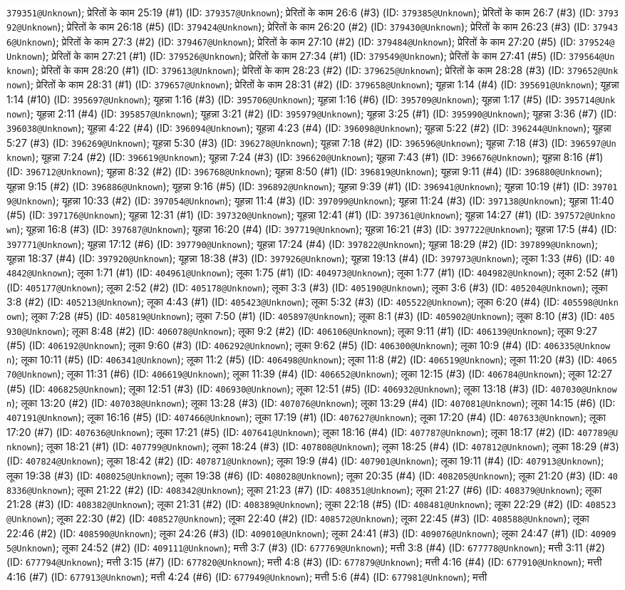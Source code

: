 `379351@Unknown`); प्रेरितों के काम 25:19 (#1) (ID: `379357@Unknown`); प्रेरितों के काम 26:6 (#3) (ID: `379385@Unknown`); प्रेरितों के काम 26:7 (#3) (ID: `379392@Unknown`); प्रेरितों के काम 26:18 (#5) (ID: `379424@Unknown`); प्रेरितों के काम 26:20 (#2) (ID: `379430@Unknown`); प्रेरितों के काम 26:23 (#3) (ID: `379436@Unknown`); प्रेरितों के काम 27:3 (#2) (ID: `379467@Unknown`); प्रेरितों के काम 27:10 (#2) (ID: `379484@Unknown`); प्रेरितों के काम 27:20 (#5) (ID: `379524@Unknown`); प्रेरितों के काम 27:21 (#1) (ID: `379526@Unknown`); प्रेरितों के काम 27:34 (#1) (ID: `379549@Unknown`); प्रेरितों के काम 27:41 (#5) (ID: `379564@Unknown`); प्रेरितों के काम 28:20 (#1) (ID: `379613@Unknown`); प्रेरितों के काम 28:23 (#2) (ID: `379625@Unknown`); प्रेरितों के काम 28:28 (#3) (ID: `379652@Unknown`); प्रेरितों के काम 28:31 (#1) (ID: `379657@Unknown`); प्रेरितों के काम 28:31 (#2) (ID: `379658@Unknown`); यूहन्ना 1:14 (#4) (ID: `395691@Unknown`); यूहन्ना 1:14 (#10) (ID: `395697@Unknown`); यूहन्ना 1:16 (#3) (ID: `395706@Unknown`); यूहन्ना 1:16 (#6) (ID: `395709@Unknown`); यूहन्ना 1:17 (#5) (ID: `395714@Unknown`); यूहन्ना 2:11 (#4) (ID: `395857@Unknown`); यूहन्ना 3:21 (#2) (ID: `395979@Unknown`); यूहन्ना 3:25 (#1) (ID: `395990@Unknown`); यूहन्ना 3:36 (#7) (ID: `396038@Unknown`); यूहन्ना 4:22 (#4) (ID: `396094@Unknown`); यूहन्ना 4:23 (#4) (ID: `396098@Unknown`); यूहन्ना 5:22 (#2) (ID: `396244@Unknown`); यूहन्ना 5:27 (#3) (ID: `396269@Unknown`); यूहन्ना 5:30 (#3) (ID: `396278@Unknown`); यूहन्ना 7:18 (#2) (ID: `396596@Unknown`); यूहन्ना 7:18 (#3) (ID: `396597@Unknown`); यूहन्ना 7:24 (#2) (ID: `396619@Unknown`); यूहन्ना 7:24 (#3) (ID: `396620@Unknown`); यूहन्ना 7:43 (#1) (ID: `396676@Unknown`); यूहन्ना 8:16 (#1) (ID: `396712@Unknown`); यूहन्ना 8:32 (#2) (ID: `396768@Unknown`); यूहन्ना 8:50 (#1) (ID: `396819@Unknown`); यूहन्ना 9:11 (#4) (ID: `396880@Unknown`); यूहन्ना 9:15 (#2) (ID: `396886@Unknown`); यूहन्ना 9:16 (#5) (ID: `396892@Unknown`); यूहन्ना 9:39 (#1) (ID: `396941@Unknown`); यूहन्ना 10:19 (#1) (ID: `397019@Unknown`); यूहन्ना 10:33 (#2) (ID: `397054@Unknown`); यूहन्ना 11:4 (#3) (ID: `397099@Unknown`); यूहन्ना 11:24 (#3) (ID: `397138@Unknown`); यूहन्ना 11:40 (#5) (ID: `397176@Unknown`); यूहन्ना 12:31 (#1) (ID: `397320@Unknown`); यूहन्ना 12:41 (#1) (ID: `397361@Unknown`); यूहन्ना 14:27 (#1) (ID: `397572@Unknown`); यूहन्ना 16:8 (#3) (ID: `397687@Unknown`); यूहन्ना 16:20 (#4) (ID: `397719@Unknown`); यूहन्ना 16:21 (#3) (ID: `397722@Unknown`); यूहन्ना 17:5 (#4) (ID: `397771@Unknown`); यूहन्ना 17:12 (#6) (ID: `397790@Unknown`); यूहन्ना 17:24 (#4) (ID: `397822@Unknown`); यूहन्ना 18:29 (#2) (ID: `397899@Unknown`); यूहन्ना 18:37 (#4) (ID: `397920@Unknown`); यूहन्ना 18:38 (#3) (ID: `397926@Unknown`); यूहन्ना 19:13 (#4) (ID: `397973@Unknown`); लूका 1:33 (#6) (ID: `404842@Unknown`); लूका 1:71 (#1) (ID: `404961@Unknown`); लूका 1:75 (#1) (ID: `404973@Unknown`); लूका 1:77 (#1) (ID: `404982@Unknown`); लूका 2:52 (#1) (ID: `405177@Unknown`); लूका 2:52 (#2) (ID: `405178@Unknown`); लूका 3:3 (#3) (ID: `405190@Unknown`); लूका 3:6 (#3) (ID: `405204@Unknown`); लूका 3:8 (#2) (ID: `405213@Unknown`); लूका 4:43 (#1) (ID: `405423@Unknown`); लूका 5:32 (#3) (ID: `405522@Unknown`); लूका 6:20 (#4) (ID: `405598@Unknown`); लूका 7:28 (#5) (ID: `405819@Unknown`); लूका 7:50 (#1) (ID: `405897@Unknown`); लूका 8:1 (#3) (ID: `405902@Unknown`); लूका 8:10 (#3) (ID: `405930@Unknown`); लूका 8:48 (#2) (ID: `406078@Unknown`); लूका 9:2 (#2) (ID: `406106@Unknown`); लूका 9:11 (#1) (ID: `406139@Unknown`); लूका 9:27 (#5) (ID: `406192@Unknown`); लूका 9:60 (#3) (ID: `406292@Unknown`); लूका 9:62 (#5) (ID: `406300@Unknown`); लूका 10:9 (#4) (ID: `406335@Unknown`); लूका 10:11 (#5) (ID: `406341@Unknown`); लूका 11:2 (#5) (ID: `406498@Unknown`); लूका 11:8 (#2) (ID: `406519@Unknown`); लूका 11:20 (#3) (ID: `406570@Unknown`); लूका 11:31 (#6) (ID: `406619@Unknown`); लूका 11:39 (#4) (ID: `406652@Unknown`); लूका 12:15 (#3) (ID: `406784@Unknown`); लूका 12:27 (#5) (ID: `406825@Unknown`); लूका 12:51 (#3) (ID: `406930@Unknown`); लूका 12:51 (#5) (ID: `406932@Unknown`); लूका 13:18 (#3) (ID: `407030@Unknown`); लूका 13:20 (#2) (ID: `407038@Unknown`); लूका 13:28 (#3) (ID: `407076@Unknown`); लूका 13:29 (#4) (ID: `407081@Unknown`); लूका 14:15 (#6) (ID: `407191@Unknown`); लूका 16:16 (#5) (ID: `407466@Unknown`); लूका 17:19 (#1) (ID: `407627@Unknown`); लूका 17:20 (#4) (ID: `407633@Unknown`); लूका 17:20 (#7) (ID: `407636@Unknown`); लूका 17:21 (#5) (ID: `407641@Unknown`); लूका 18:16 (#4) (ID: `407787@Unknown`); लूका 18:17 (#2) (ID: `407789@Unknown`); लूका 18:21 (#1) (ID: `407799@Unknown`); लूका 18:24 (#3) (ID: `407808@Unknown`); लूका 18:25 (#4) (ID: `407812@Unknown`); लूका 18:29 (#3) (ID: `407824@Unknown`); लूका 18:42 (#2) (ID: `407871@Unknown`); लूका 19:9 (#4) (ID: `407901@Unknown`); लूका 19:11 (#4) (ID: `407913@Unknown`); लूका 19:38 (#3) (ID: `408025@Unknown`); लूका 19:38 (#6) (ID: `408028@Unknown`); लूका 20:35 (#4) (ID: `408205@Unknown`); लूका 21:20 (#3) (ID: `408336@Unknown`); लूका 21:22 (#2) (ID: `408342@Unknown`); लूका 21:23 (#7) (ID: `408351@Unknown`); लूका 21:27 (#6) (ID: `408379@Unknown`); लूका 21:28 (#3) (ID: `408382@Unknown`); लूका 21:31 (#2) (ID: `408389@Unknown`); लूका 22:18 (#5) (ID: `408481@Unknown`); लूका 22:29 (#2) (ID: `408523@Unknown`); लूका 22:30 (#2) (ID: `408527@Unknown`); लूका 22:40 (#2) (ID: `408572@Unknown`); लूका 22:45 (#3) (ID: `408588@Unknown`); लूका 22:46 (#2) (ID: `408590@Unknown`); लूका 24:26 (#3) (ID: `409010@Unknown`); लूका 24:41 (#3) (ID: `409076@Unknown`); लूका 24:47 (#1) (ID: `409095@Unknown`); लूका 24:52 (#2) (ID: `409111@Unknown`); मत्ती 3:7 (#3) (ID: `677769@Unknown`); मत्ती 3:8 (#4) (ID: `677778@Unknown`); मत्ती 3:11 (#2) (ID: `677794@Unknown`); मत्ती 3:15 (#7) (ID: `677820@Unknown`); मत्ती 4:8 (#3) (ID: `677879@Unknown`); मत्ती 4:16 (#4) (ID: `677910@Unknown`); मत्ती 4:16 (#7) (ID: `677913@Unknown`); मत्ती 4:24 (#6) (ID: `677949@Unknown`); मत्ती 5:6 (#4) (ID: `677981@Unknown`); मत्ती